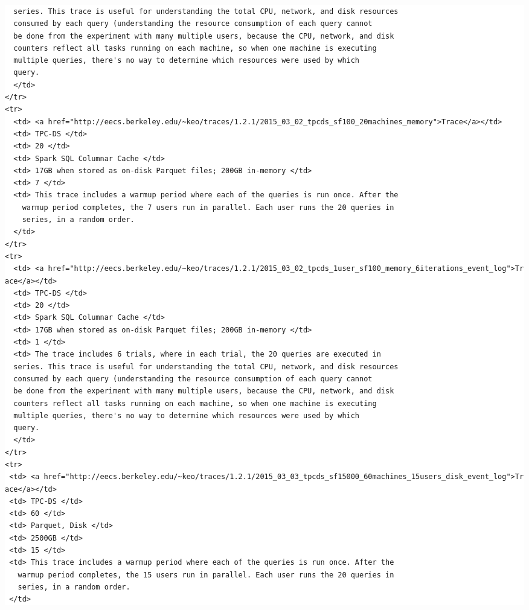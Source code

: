       series. This trace is useful for understanding the total CPU, network, and disk resources
      consumed by each query (understanding the resource consumption of each query cannot
      be done from the experiment with many multiple users, because the CPU, network, and disk
      counters reflect all tasks running on each machine, so when one machine is executing
      multiple queries, there's no way to determine which resources were used by which
      query.
      </td>
    </tr>
    <tr>
      <td> <a href="http://eecs.berkeley.edu/~keo/traces/1.2.1/2015_03_02_tpcds_sf100_20machines_memory">Trace</a></td>
      <td> TPC-DS </td>
      <td> 20 </td>
      <td> Spark SQL Columnar Cache </td>
      <td> 17GB when stored as on-disk Parquet files; 200GB in-memory </td>
      <td> 7 </td>
      <td> This trace includes a warmup period where each of the queries is run once. After the
        warmup period completes, the 7 users run in parallel. Each user runs the 20 queries in
        series, in a random order.
      </td>
    </tr>
    <tr>
      <td> <a href="http://eecs.berkeley.edu/~keo/traces/1.2.1/2015_03_02_tpcds_1user_sf100_memory_6iterations_event_log">Trace</a></td>
      <td> TPC-DS </td>
      <td> 20 </td>
      <td> Spark SQL Columnar Cache </td>
      <td> 17GB when stored as on-disk Parquet files; 200GB in-memory </td>
      <td> 1 </td>
      <td> The trace includes 6 trials, where in each trial, the 20 queries are executed in
      series. This trace is useful for understanding the total CPU, network, and disk resources
      consumed by each query (understanding the resource consumption of each query cannot
      be done from the experiment with many multiple users, because the CPU, network, and disk
      counters reflect all tasks running on each machine, so when one machine is executing
      multiple queries, there's no way to determine which resources were used by which
      query.
      </td>
    </tr>
    <tr>
     <td> <a href="http://eecs.berkeley.edu/~keo/traces/1.2.1/2015_03_03_tpcds_sf15000_60machines_15users_disk_event_log">Trace</a></td>
     <td> TPC-DS </td>
     <td> 60 </td>
     <td> Parquet, Disk </td>
     <td> 2500GB </td>
     <td> 15 </td>
     <td> This trace includes a warmup period where each of the queries is run once. After the
       warmup period completes, the 15 users run in parallel. Each user runs the 20 queries in
       series, in a random order.
     </td>
   </tr>
  </tbody>
</table>
